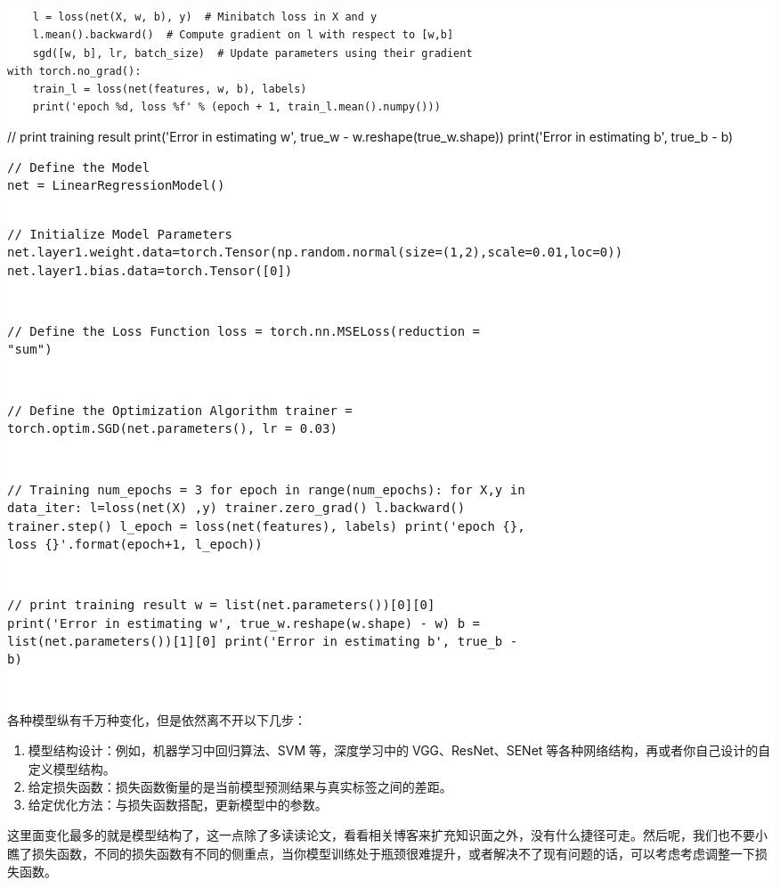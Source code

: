         l = loss(net(X, w, b), y)  # Minibatch loss in X and y
        l.mean().backward()  # Compute gradient on l with respect to [w,b]
        sgd([w, b], lr, batch_size)  # Update parameters using their gradient
    with torch.no_grad():
        train_l = loss(net(features, w, b), labels)
        print('epoch %d, loss %f' % (epoch + 1, train_l.mean().numpy()))

// print training result
print('Error in estimating w', true_w - w.reshape(true_w.shape))
print('Error in estimating b', true_b - b)

</pre>
</td>
<td valign="top">
<pre>
// Define the Model
net = LinearRegressionModel()

// Initialize Model Parameters
net.layer1.weight.data=torch.Tensor(np.random.normal(size=(1,2),scale=0.01,loc=0))
net.layer1.bias.data=torch.Tensor([0])

// Define the Loss Function
loss = torch.nn.MSELoss(reduction = "sum")

// Define the Optimization Algorithm
trainer = torch.optim.SGD(net.parameters(), lr = 0.03)

// Training
num_epochs = 3
for epoch in range(num_epochs): 
    for X,y in data_iter:
        l=loss(net(X) ,y)
        trainer.zero_grad() 
        l.backward() 
        trainer.step() 
    l_epoch = loss(net(features), labels) 
    print('epoch {}, loss {}'.format(epoch+1, l_epoch))

// print training result
w = list(net.parameters())[0][0]
print('Error in estimating w', true_w.reshape(w.shape) - w)
b = list(net.parameters())[1][0]
print('Error in estimating b', true_b - b)

</pre>
</td>
</tr>
</table>

各种模型纵有千万种变化，但是依然离不开以下几步：
1. 模型结构设计：例如，机器学习中回归算法、SVM 等，深度学习中的 VGG、ResNet、SENet 等各种网络结构，再或者你自己设计的自定义模型结构。
2. 给定损失函数：损失函数衡量的是当前模型预测结果与真实标签之间的差距。
3. 给定优化方法：与损失函数搭配，更新模型中的参数。

这里面变化最多的就是模型结构了，这一点除了多读读论文，看看相关博客来扩充知识面之外，没有什么捷径可走。然后呢，我们也不要小瞧了损失函数，不同的损失函数有不同的侧重点，当你模型训练处于瓶颈很难提升，或者解决不了现有问题的话，可以考虑考虑调整一下损失函数。
